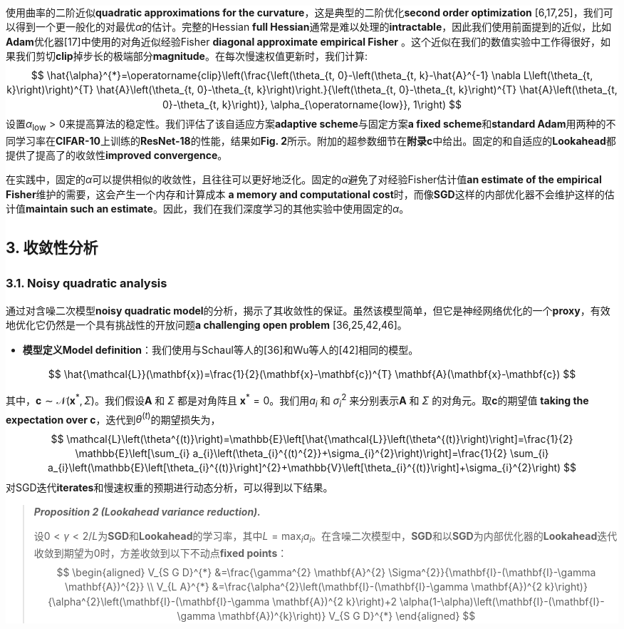 使用曲率的二阶近似**quadratic approximations for the curvature**，这是典型的二阶优化**second order optimization** [6,17,25]，我们可以得到一个更一般化的对最优$\alpha$的估计。完整的Hessian **full Hessian**通常是难以处理的**intractable**，因此我们使用前面提到的近似，比如**Adam**优化器[17]中使用的对角近似经验Fisher **diagonal approximate empirical Fisher** 。这个近似在我们的数值实验中工作得很好，如果我们剪切**clip**掉步长的极端部分**magnitude**。在每次慢速权值更新时，我们计算:
$$
\hat{\alpha}^{*}=\operatorname{clip}\left(\frac{\left(\theta_{t, 0}-\left(\theta_{t, k}-\hat{A}^{-1} \nabla L\left(\theta_{t, k}\right)\right)^{T} \hat{A}\left(\theta_{t, 0}-\theta_{t, k}\right)\right.}{\left(\theta_{t, 0}-\theta_{t, k}\right)^{T} \hat{A}\left(\theta_{t, 0}-\theta_{t, k}\right)}, \alpha_{\operatorname{low}}, 1\right)
$$
设置$\alpha_{\mathrm{low}}>0$来提高算法的稳定性。我们评估了该自适应方案**adaptive scheme**与固定方案**a fixed scheme**和**standard Adam**用两种的不同学习率在**CIFAR-10**上训练的**ResNet-18**的性能，结果如**Fig. 2**所示。附加的超参数细节在**附录c**中给出。固定的和自适应的**Lookahead**都提供了提高了的收敛性**improved convergence**。

在实践中，固定的$\alpha$可以提供相似的收敛性，且往往可以更好地泛化。固定的$\alpha$避免了对经验Fisher估计值**an estimate of the empirical Fisher**维护的需要，这会产生一个内存和计算成本 **a memory and computational cost**时，而像**SGD**这样的内部优化器不会维护这样的估计值**maintain such an estimate**。因此，我们在我们深度学习的其他实验中使用固定的$\alpha$。

## 3. 收敛性分析

### 3.1. Noisy quadratic analysis

通过对含噪二次模型**noisy quadratic model**的分析，揭示了其收敛性的保证。虽然该模型简单，但它是神经网络优化的一个**proxy**，有效地优化它仍然是一个具有挑战性的开放问题**a challenging open problem** [36,25,42,46]。

- **模型定义Model definition**：我们使用与Schaul等人的[36]和Wu等人的[42]相同的模型。

$$
\hat{\mathcal{L}}(\mathbf{x})=\frac{1}{2}(\mathbf{x}-\mathbf{c})^{T} \mathbf{A}(\mathbf{x}-\mathbf{c})
$$

其中，$\mathbf{c} \sim \mathcal{N}\left(\mathbf{x}^{*}, \Sigma\right)$。我们假设$\mathbf{A}$ 和 $\Sigma$ 都是对角阵且 $\mathbf{x}^{*}=0$。我们用$a_{i}$ 和 $\sigma_{i}^{2}$ 来分别表示$\mathbf{A}$ 和 $\Sigma$ 的对角元。取$\mathbf{c}$的期望值 **taking the expectation over c**，迭代到$\theta^{(t)}$的期望损失为，
$$
\mathcal{L}\left(\theta^{(t)}\right)=\mathbb{E}\left[\hat{\mathcal{L}}\left(\theta^{(t)}\right)\right]=\frac{1}{2} \mathbb{E}\left[\sum_{i} a_{i}\left(\theta_{i}^{(t)^{2}}+\sigma_{i}^{2}\right)\right]=\frac{1}{2} \sum_{i} a_{i}\left(\mathbb{E}\left[\theta_{i}^{(t)}\right]^{2}+\mathbb{V}\left[\theta_{i}^{(t)}\right]+\sigma_{i}^{2}\right)
$$
对SGD迭代**iterates**和慢速权重的预期进行动态分析，可以得到以下结果。

> ***Proposition 2 (Lookahead variance reduction).*** 
>
> 设$0<\gamma<2 / L$为**SGD**和**Lookahead**的学习率，其中$L=\max _{i} a_{i}$。在含噪二次模型中，**SGD**和以**SGD**为内部优化器的**Lookahead**迭代收敛到期望为0时，方差收敛到以下不动点**fixed points**：
> $$
> \begin{aligned} V_{S G D}^{*} &=\frac{\gamma^{2} \mathbf{A}^{2} \Sigma^{2}}{\mathbf{I}-(\mathbf{I}-\gamma \mathbf{A})^{2}} \\ V_{L A}^{*} &=\frac{\alpha^{2}\left(\mathbf{I}-(\mathbf{I}-\gamma \mathbf{A})^{2 k}\right)}{\alpha^{2}\left(\mathbf{I}-(\mathbf{I}-\gamma \mathbf{A})^{2 k}\right)+2 \alpha(1-\alpha)\left(\mathbf{I}-(\mathbf{I}-\gamma \mathbf{A})^{k}\right)} V_{S G D}^{*} \end{aligned}
> $$
